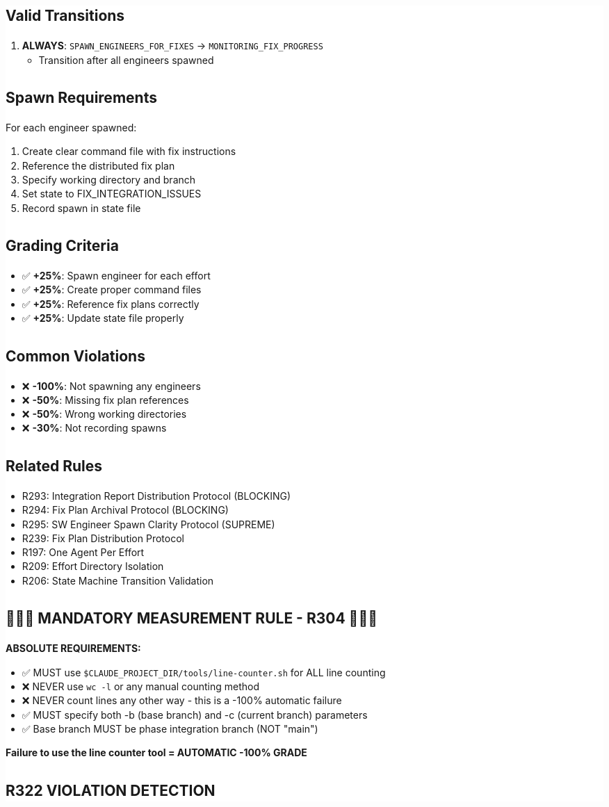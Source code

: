 ## Valid Transitions

1. **ALWAYS**: `SPAWN_ENGINEERS_FOR_FIXES` → `MONITORING_FIX_PROGRESS`
   - Transition after all engineers spawned

## Spawn Requirements

For each engineer spawned:
1. Create clear command file with fix instructions
2. Reference the distributed fix plan
3. Specify working directory and branch
4. Set state to FIX_INTEGRATION_ISSUES
5. Record spawn in state file

## Grading Criteria

- ✅ **+25%**: Spawn engineer for each effort
- ✅ **+25%**: Create proper command files
- ✅ **+25%**: Reference fix plans correctly
- ✅ **+25%**: Update state file properly

## Common Violations

- ❌ **-100%**: Not spawning any engineers
- ❌ **-50%**: Missing fix plan references
- ❌ **-50%**: Wrong working directories
- ❌ **-30%**: Not recording spawns

## Related Rules

- R293: Integration Report Distribution Protocol (BLOCKING)
- R294: Fix Plan Archival Protocol (BLOCKING)
- R295: SW Engineer Spawn Clarity Protocol (SUPREME)
- R239: Fix Plan Distribution Protocol
- R197: One Agent Per Effort
- R209: Effort Directory Isolation
- R206: State Machine Transition Validation

## 🔴🔴🔴 MANDATORY MEASUREMENT RULE - R304 🔴🔴🔴

**ABSOLUTE REQUIREMENTS:**
- ✅ MUST use `$CLAUDE_PROJECT_DIR/tools/line-counter.sh` for ALL line counting
- ❌ NEVER use `wc -l` or any manual counting method
- ❌ NEVER count lines any other way - this is a -100% automatic failure
- ✅ MUST specify both -b (base branch) and -c (current branch) parameters
- ✅ Base branch MUST be phase integration branch (NOT "main")

**Failure to use the line counter tool = AUTOMATIC -100% GRADE**

## R322 VIOLATION DETECTION

